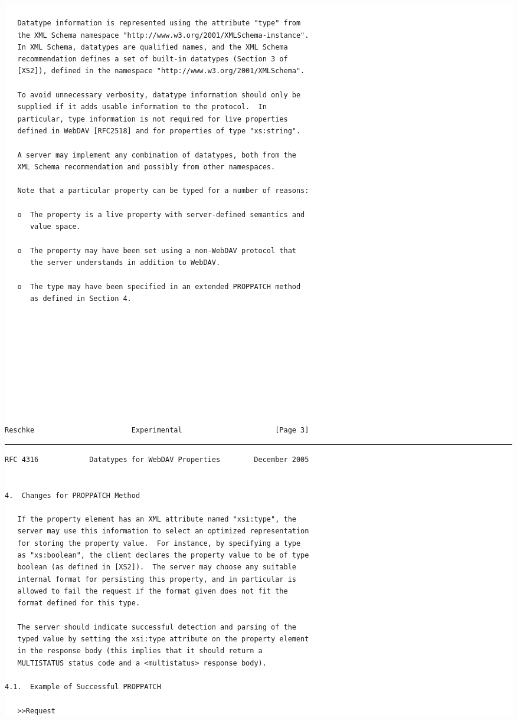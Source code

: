 ``` newpage

   Datatype information is represented using the attribute "type" from
   the XML Schema namespace "http://www.w3.org/2001/XMLSchema-instance".
   In XML Schema, datatypes are qualified names, and the XML Schema
   recommendation defines a set of built-in datatypes (Section 3 of
   [XS2]), defined in the namespace "http://www.w3.org/2001/XMLSchema".

   To avoid unnecessary verbosity, datatype information should only be
   supplied if it adds usable information to the protocol.  In
   particular, type information is not required for live properties
   defined in WebDAV [RFC2518] and for properties of type "xs:string".

   A server may implement any combination of datatypes, both from the
   XML Schema recommendation and possibly from other namespaces.

   Note that a particular property can be typed for a number of reasons:

   o  The property is a live property with server-defined semantics and
      value space.

   o  The property may have been set using a non-WebDAV protocol that
      the server understands in addition to WebDAV.

   o  The type may have been specified in an extended PROPPATCH method
      as defined in Section 4.










Reschke                       Experimental                      [Page 3]
```

------------------------------------------------------------------------

``` newpage
RFC 4316            Datatypes for WebDAV Properties        December 2005


4.  Changes for PROPPATCH Method

   If the property element has an XML attribute named "xsi:type", the
   server may use this information to select an optimized representation
   for storing the property value.  For instance, by specifying a type
   as "xs:boolean", the client declares the property value to be of type
   boolean (as defined in [XS2]).  The server may choose any suitable
   internal format for persisting this property, and in particular is
   allowed to fail the request if the format given does not fit the
   format defined for this type.

   The server should indicate successful detection and parsing of the
   typed value by setting the xsi:type attribute on the property element
   in the response body (this implies that it should return a
   MULTISTATUS status code and a <multistatus> response body).

4.1.  Example of Successful PROPPATCH

   >>Request

```